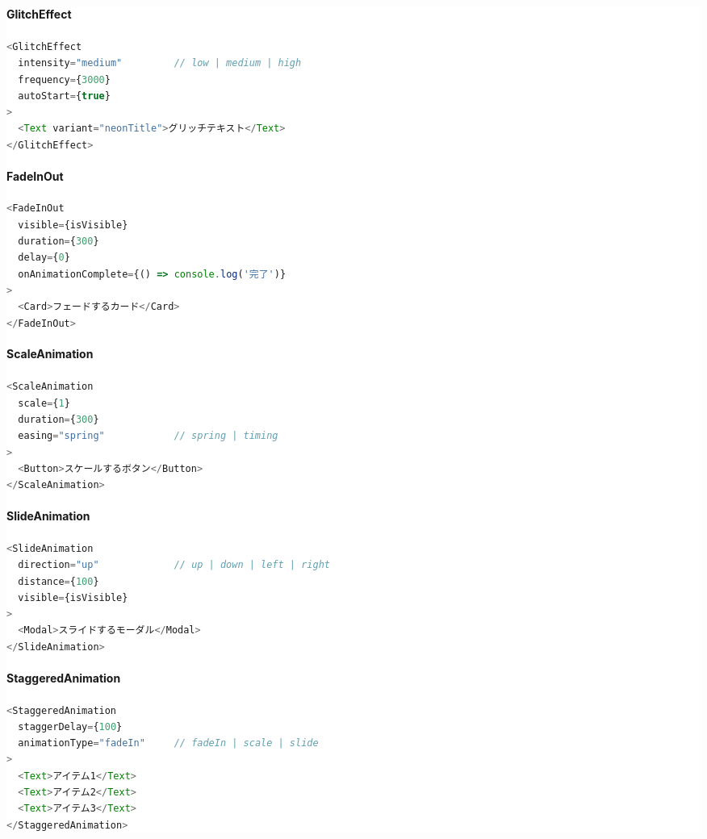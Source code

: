 #### GlitchEffect
```javascript
<GlitchEffect 
  intensity="medium"         // low | medium | high
  frequency={3000}
  autoStart={true}
>
  <Text variant="neonTitle">グリッチテキスト</Text>
</GlitchEffect>
```

#### FadeInOut
```javascript
<FadeInOut 
  visible={isVisible}
  duration={300}
  delay={0}
  onAnimationComplete={() => console.log('完了')}
>
  <Card>フェードするカード</Card>
</FadeInOut>
```

#### ScaleAnimation
```javascript
<ScaleAnimation 
  scale={1}
  duration={300}
  easing="spring"            // spring | timing
>
  <Button>スケールするボタン</Button>
</ScaleAnimation>
```

#### SlideAnimation
```javascript
<SlideAnimation 
  direction="up"             // up | down | left | right
  distance={100}
  visible={isVisible}
>
  <Modal>スライドするモーダル</Modal>
</SlideAnimation>
```

#### StaggeredAnimation
```javascript
<StaggeredAnimation 
  staggerDelay={100}
  animationType="fadeIn"     // fadeIn | scale | slide
>
  <Text>アイテム1</Text>
  <Text>アイテム2</Text>
  <Text>アイテム3</Text>
</StaggeredAnimation>
```
